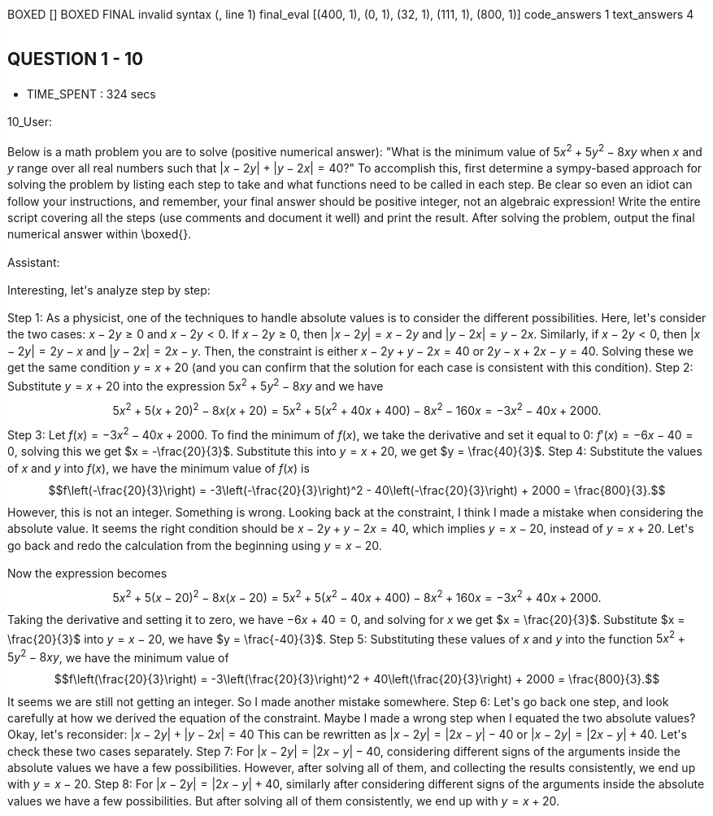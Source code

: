 BOXED []
BOXED FINAL 
invalid syntax (<string>, line 1) final_eval
[(400, 1), (0, 1), (32, 1), (111, 1), (800, 1)]
code_answers 1 text_answers 4



## QUESTION 1 - 10 
- TIME_SPENT : 324 secs

10_User:

Below is a math problem you are to solve (positive numerical answer):
"What is the minimum value of $5x^2+5y^2-8xy$ when $x$ and $y$ range over all real numbers such that $|x-2y| + |y-2x| = 40$?"
To accomplish this, first determine a sympy-based approach for solving the problem by listing each step to take and what functions need to be called in each step. Be clear so even an idiot can follow your instructions, and remember, your final answer should be positive integer, not an algebraic expression!
Write the entire script covering all the steps (use comments and document it well) and print the result. After solving the problem, output the final numerical answer within \boxed{}.

Assistant: 

Interesting, let's analyze step by step:


Step 1: As a physicist, one of the techniques to handle absolute values is to consider the different possibilities. Here, let's consider the two cases: $x - 2y \geq 0$ and $x - 2y < 0$. If $x - 2y \geq 0$, then $|x - 2y| = x - 2y$ and $|y - 2x| = y - 2x$. Similarly, if $x - 2y < 0$, then $|x - 2y| = 2y - x$ and $|y - 2x| = 2x - y$. Then, the constraint is either $x - 2y + y - 2x = 40$ or $2y - x + 2x - y = 40$. Solving these we get the same condition $y = x + 20$ (and you can confirm that the solution for each case is consistent with this condition). 
Step 2: Substitute $y = x + 20$ into the expression $5x^2 + 5y^2 - 8xy$ and we have
$$5x^2 + 5(x + 20)^2 - 8x(x + 20) = 5x^2 + 5(x^2 + 40x + 400) - 8x^2 - 160x = -3x^2 - 40x + 2000.$$Step 3: Let $f(x) = -3x^2 - 40x + 2000$. To find the minimum of $f(x)$, we take the derivative and set it equal to 0: $f'(x) = -6x - 40 = 0$, solving this we get $x = -\frac{20}{3}$. Substitute this into $y = x + 20$, we get $y = \frac{40}{3}$. Step 4: Substitute the values of $x$ and $y$ into $f(x)$, we have the minimum value of $f(x)$ is $$f\left(-\frac{20}{3}\right) = -3\left(-\frac{20}{3}\right)^2 - 40\left(-\frac{20}{3}\right) + 2000 = \frac{800}{3}.$$
However, this is not an integer. Something is wrong. Looking back at the constraint, I think I made a mistake when considering the absolute value. It seems the right condition should be $x - 2y + y - 2x = 40$, which implies $y = x - 20$, instead of $y = x + 20$. Let's go back and redo the calculation from the beginning using $y = x - 20$.

Now the expression becomes $$5x^2 + 5(x - 20)^2 - 8x(x - 20) = 5x^2 + 5(x^2 - 40x + 400) - 8x^2 + 160x = -3x^2 + 40x + 2000.$$Taking the derivative and setting it to zero, we have $-6x + 40 = 0$, and solving for $x$ we get $x = \frac{20}{3}$. Substitute $x = \frac{20}{3}$ into $y = x - 20$, we have $y = \frac{-40}{3}$. Step 5: Substituting these values of $x$ and $y$ into the function $5x^2 + 5y^2 - 8xy$, we have the minimum value of $$f\left(\frac{20}{3}\right) = -3\left(\frac{20}{3}\right)^2 + 40\left(\frac{20}{3}\right) + 2000 = \frac{800}{3}.$$It seems we are still not getting an integer. So I made another mistake somewhere. Step 6: Let's go back one step, and look carefully at how we derived the equation of the constraint. Maybe I made a wrong step when I equated the two absolute values? Okay, let's reconsider: $|x - 2y| + |y - 2x| = 40$ This can be rewritten as $|x - 2y| = |2x - y| - 40$ or $|x - 2y| = |2x - y| + 40$. Let's check these two cases separately.
Step 7: For $|x - 2y| = |2x - y| - 40$, considering different signs of the arguments inside the absolute values we have a few possibilities. However, after solving all of them, and collecting the results consistently, we end up with $y = x - 20$. Step 8: For $|x - 2y| = |2x - y| + 40$, similarly after considering different signs of the arguments inside the absolute values we have a few possibilities. But after solving all of them consistently, we end up with $y = x + 20$.

